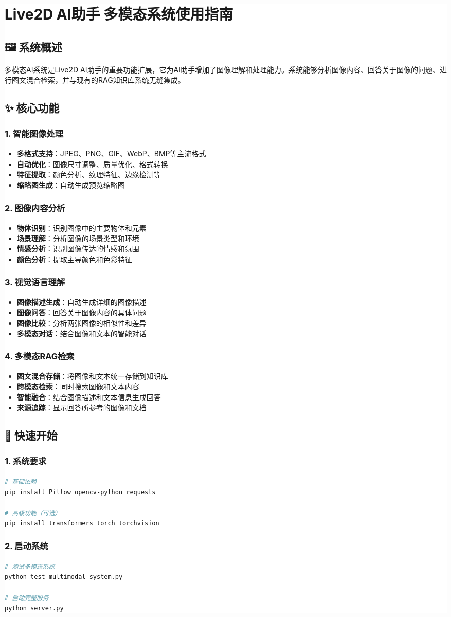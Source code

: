 # Live2D AI助手 多模态系统使用指南

## 🖼️ 系统概述

多模态AI系统是Live2D AI助手的重要功能扩展，它为AI助手增加了图像理解和处理能力。系统能够分析图像内容、回答关于图像的问题、进行图文混合检索，并与现有的RAG知识库系统无缝集成。

## ✨ 核心功能

### 1. 智能图像处理
- **多格式支持**：JPEG、PNG、GIF、WebP、BMP等主流格式
- **自动优化**：图像尺寸调整、质量优化、格式转换
- **特征提取**：颜色分析、纹理特征、边缘检测等
- **缩略图生成**：自动生成预览缩略图

### 2. 图像内容分析
- **物体识别**：识别图像中的主要物体和元素
- **场景理解**：分析图像的场景类型和环境
- **情感分析**：识别图像传达的情感和氛围
- **颜色分析**：提取主导颜色和色彩特征

### 3. 视觉语言理解
- **图像描述生成**：自动生成详细的图像描述
- **图像问答**：回答关于图像内容的具体问题
- **图像比较**：分析两张图像的相似性和差异
- **多模态对话**：结合图像和文本的智能对话

### 4. 多模态RAG检索
- **图文混合存储**：将图像和文本统一存储到知识库
- **跨模态检索**：同时搜索图像和文本内容
- **智能融合**：结合图像描述和文本信息生成回答
- **来源追踪**：显示回答所参考的图像和文档

## 🚀 快速开始

### 1. 系统要求
```bash
# 基础依赖
pip install Pillow opencv-python requests

# 高级功能（可选）
pip install transformers torch torchvision
```

### 2. 启动系统
```bash
# 测试多模态系统
python test_multimodal_system.py

# 启动完整服务
python server.py
```
